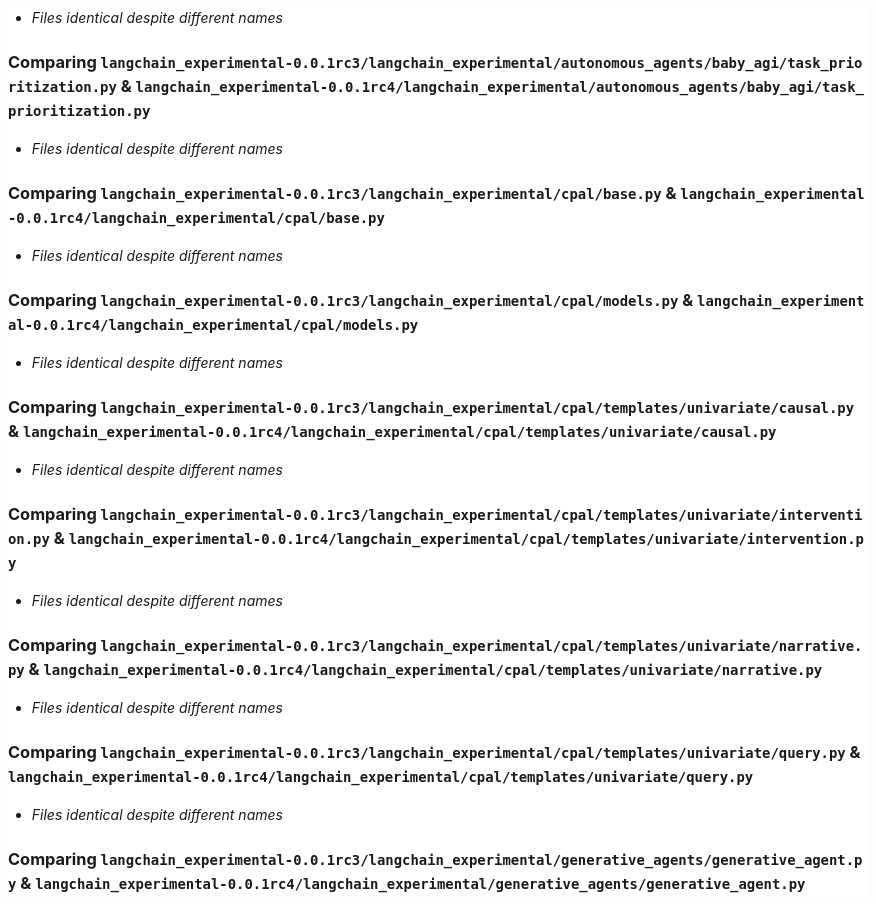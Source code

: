 * *Files identical despite different names*

### Comparing `langchain_experimental-0.0.1rc3/langchain_experimental/autonomous_agents/baby_agi/task_prioritization.py` & `langchain_experimental-0.0.1rc4/langchain_experimental/autonomous_agents/baby_agi/task_prioritization.py`

 * *Files identical despite different names*

### Comparing `langchain_experimental-0.0.1rc3/langchain_experimental/cpal/base.py` & `langchain_experimental-0.0.1rc4/langchain_experimental/cpal/base.py`

 * *Files identical despite different names*

### Comparing `langchain_experimental-0.0.1rc3/langchain_experimental/cpal/models.py` & `langchain_experimental-0.0.1rc4/langchain_experimental/cpal/models.py`

 * *Files identical despite different names*

### Comparing `langchain_experimental-0.0.1rc3/langchain_experimental/cpal/templates/univariate/causal.py` & `langchain_experimental-0.0.1rc4/langchain_experimental/cpal/templates/univariate/causal.py`

 * *Files identical despite different names*

### Comparing `langchain_experimental-0.0.1rc3/langchain_experimental/cpal/templates/univariate/intervention.py` & `langchain_experimental-0.0.1rc4/langchain_experimental/cpal/templates/univariate/intervention.py`

 * *Files identical despite different names*

### Comparing `langchain_experimental-0.0.1rc3/langchain_experimental/cpal/templates/univariate/narrative.py` & `langchain_experimental-0.0.1rc4/langchain_experimental/cpal/templates/univariate/narrative.py`

 * *Files identical despite different names*

### Comparing `langchain_experimental-0.0.1rc3/langchain_experimental/cpal/templates/univariate/query.py` & `langchain_experimental-0.0.1rc4/langchain_experimental/cpal/templates/univariate/query.py`

 * *Files identical despite different names*

### Comparing `langchain_experimental-0.0.1rc3/langchain_experimental/generative_agents/generative_agent.py` & `langchain_experimental-0.0.1rc4/langchain_experimental/generative_agents/generative_agent.py`
